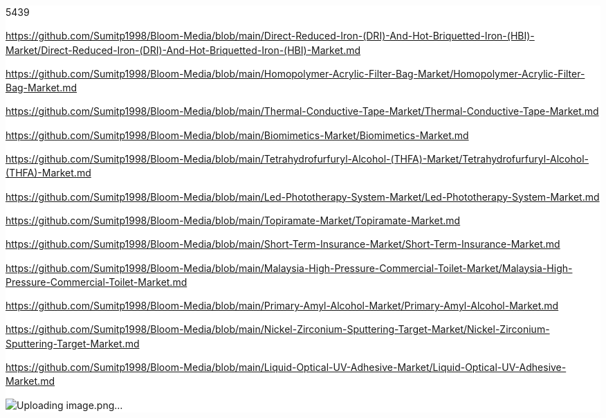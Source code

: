 5439</p><p><a href="https://github.com/Sumitp1998/Bloom-Media/blob/main/Direct-Reduced-Iron-(DRI)-And-Hot-Briquetted-Iron-(HBI)-Market/Direct-Reduced-Iron-(DRI)-And-Hot-Briquetted-Iron-(HBI)-Market.md">https://github.com/Sumitp1998/Bloom-Media/blob/main/Direct-Reduced-Iron-(DRI)-And-Hot-Briquetted-Iron-(HBI)-Market/Direct-Reduced-Iron-(DRI)-And-Hot-Briquetted-Iron-(HBI)-Market.md</a></p><p><a href="https://github.com/Sumitp1998/Bloom-Media/blob/main/Homopolymer-Acrylic-Filter-Bag-Market/Homopolymer-Acrylic-Filter-Bag-Market.md">https://github.com/Sumitp1998/Bloom-Media/blob/main/Homopolymer-Acrylic-Filter-Bag-Market/Homopolymer-Acrylic-Filter-Bag-Market.md</a></p><p><a href="https://github.com/Sumitp1998/Bloom-Media/blob/main/Thermal-Conductive-Tape-Market/Thermal-Conductive-Tape-Market.md">https://github.com/Sumitp1998/Bloom-Media/blob/main/Thermal-Conductive-Tape-Market/Thermal-Conductive-Tape-Market.md</a></p><p><a href="https://github.com/Sumitp1998/Bloom-Media/blob/main/Biomimetics-Market/Biomimetics-Market.md">https://github.com/Sumitp1998/Bloom-Media/blob/main/Biomimetics-Market/Biomimetics-Market.md</a></p><p><a href="https://github.com/Sumitp1998/Bloom-Media/blob/main/Tetrahydrofurfuryl-Alcohol-(THFA)-Market/Tetrahydrofurfuryl-Alcohol-(THFA)-Market.md">https://github.com/Sumitp1998/Bloom-Media/blob/main/Tetrahydrofurfuryl-Alcohol-(THFA)-Market/Tetrahydrofurfuryl-Alcohol-(THFA)-Market.md</a></p><p><a href="https://github.com/Sumitp1998/Bloom-Media/blob/main/Led-Phototherapy-System-Market/Led-Phototherapy-System-Market.md">https://github.com/Sumitp1998/Bloom-Media/blob/main/Led-Phototherapy-System-Market/Led-Phototherapy-System-Market.md</a></p><p><a href="https://github.com/Sumitp1998/Bloom-Media/blob/main/Topiramate-Market/Topiramate-Market.md">https://github.com/Sumitp1998/Bloom-Media/blob/main/Topiramate-Market/Topiramate-Market.md</a></p><p><a href="https://github.com/Sumitp1998/Bloom-Media/blob/main/Short-Term-Insurance-Market/Short-Term-Insurance-Market.md">https://github.com/Sumitp1998/Bloom-Media/blob/main/Short-Term-Insurance-Market/Short-Term-Insurance-Market.md</a></p><p><a href="https://github.com/Sumitp1998/Bloom-Media/blob/main/Malaysia-High-Pressure-Commercial-Toilet-Market/Malaysia-High-Pressure-Commercial-Toilet-Market.md">https://github.com/Sumitp1998/Bloom-Media/blob/main/Malaysia-High-Pressure-Commercial-Toilet-Market/Malaysia-High-Pressure-Commercial-Toilet-Market.md</a></p><p><a href="https://github.com/Sumitp1998/Bloom-Media/blob/main/Primary-Amyl-Alcohol-Market/Primary-Amyl-Alcohol-Market.md">https://github.com/Sumitp1998/Bloom-Media/blob/main/Primary-Amyl-Alcohol-Market/Primary-Amyl-Alcohol-Market.md</a></p><p><a href="https://github.com/Sumitp1998/Bloom-Media/blob/main/Nickel-Zirconium-Sputtering-Target-Market/Nickel-Zirconium-Sputtering-Target-Market.md">https://github.com/Sumitp1998/Bloom-Media/blob/main/Nickel-Zirconium-Sputtering-Target-Market/Nickel-Zirconium-Sputtering-Target-Market.md</a></p><p><a href="https://github.com/Sumitp1998/Bloom-Media/blob/main/Liquid-Optical-UV-Adhesive-Market/Liquid-Optical-UV-Adhesive-Market.md">https://github.com/Sumitp1998/Bloom-Media/blob/main/Liquid-Optical-UV-Adhesive-Market/Liquid-Optical-UV-Adhesive-Market.md</a></p>
![Uploading image.png…]()
